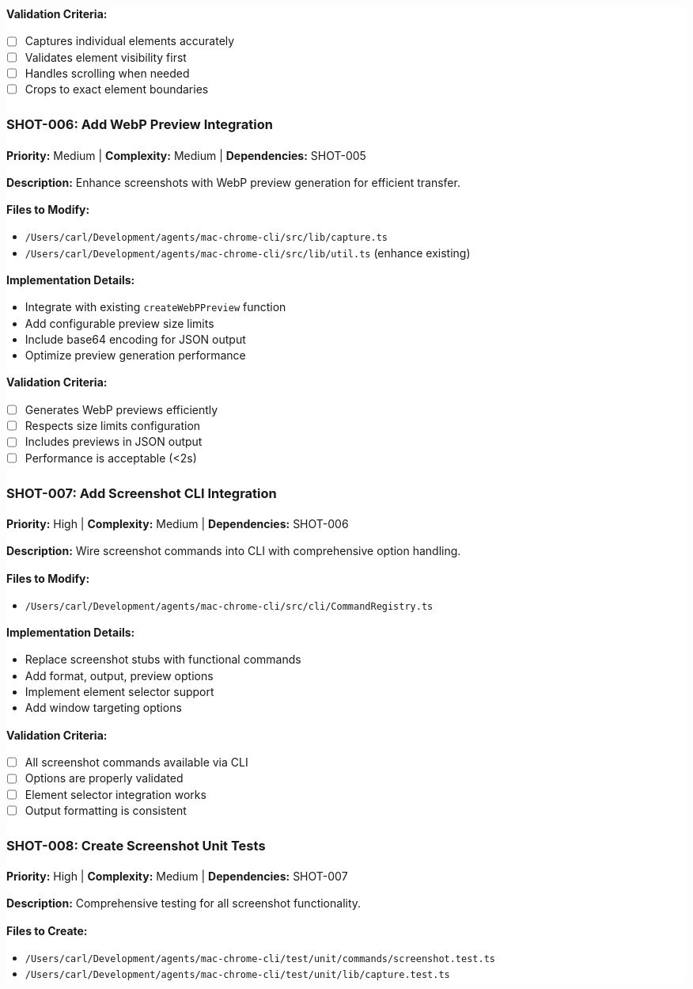 **Validation Criteria:**
- [ ] Captures individual elements accurately
- [ ] Validates element visibility first
- [ ] Handles scrolling when needed
- [ ] Crops to exact element boundaries

### SHOT-006: Add WebP Preview Integration
**Priority:** Medium | **Complexity:** Medium | **Dependencies:** SHOT-005

**Description:** Enhance screenshots with WebP preview generation for efficient transfer.

**Files to Modify:**
- `/Users/carl/Development/agents/mac-chrome-cli/src/lib/capture.ts`
- `/Users/carl/Development/agents/mac-chrome-cli/src/lib/util.ts` (enhance existing)

**Implementation Details:**
- Integrate with existing `createWebPPreview` function
- Add configurable preview size limits
- Include base64 encoding for JSON output
- Optimize preview generation performance

**Validation Criteria:**
- [ ] Generates WebP previews efficiently
- [ ] Respects size limits configuration
- [ ] Includes previews in JSON output
- [ ] Performance is acceptable (<2s)

### SHOT-007: Add Screenshot CLI Integration
**Priority:** High | **Complexity:** Medium | **Dependencies:** SHOT-006

**Description:** Wire screenshot commands into CLI with comprehensive option handling.

**Files to Modify:**
- `/Users/carl/Development/agents/mac-chrome-cli/src/cli/CommandRegistry.ts`

**Implementation Details:**
- Replace screenshot stubs with functional commands
- Add format, output, preview options
- Implement element selector support
- Add window targeting options

**Validation Criteria:**
- [ ] All screenshot commands available via CLI
- [ ] Options are properly validated
- [ ] Element selector integration works
- [ ] Output formatting is consistent

### SHOT-008: Create Screenshot Unit Tests
**Priority:** High | **Complexity:** Medium | **Dependencies:** SHOT-007

**Description:** Comprehensive testing for all screenshot functionality.

**Files to Create:**
- `/Users/carl/Development/agents/mac-chrome-cli/test/unit/commands/screenshot.test.ts`
- `/Users/carl/Development/agents/mac-chrome-cli/test/unit/lib/capture.test.ts`
